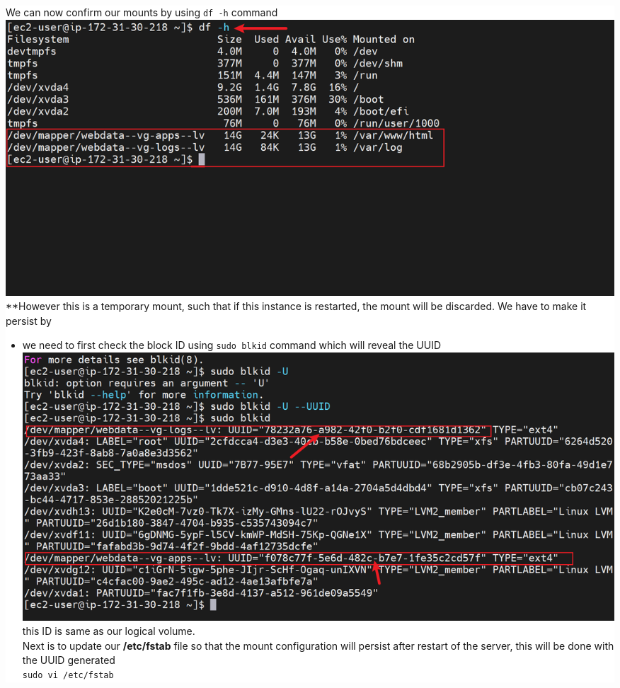 We can now confirm our mounts by using `df -h` command ![mount](./img/mount_df-h.png)
**However this is a temporary mount, such that if this instance is restarted, the mount will be discarded. We have to make it persist by 
-   we need to first check the block ID using `sudo blkid` command which will reveal the UUID ![UUID](./img/UUID.png) this ID is same as our logical volume.
<br>Next is to update our **/etc/fstab** file so that the mount configuration will persist after restart of the server, this will be done with the UUID generated<br>
`sudo vi /etc/fstab`